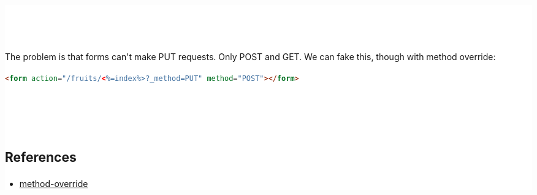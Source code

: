 <br>
<br>
<br>

The problem is that forms can't make PUT requests. Only POST and GET. We can fake this, though with method override:

```html
<form action="/fruits/<%=index%>?_method=PUT" method="POST"></form>
```

<br>
<br>
<br>

## References

- [method-override](https://www.npmjs.com/package/method-override)

